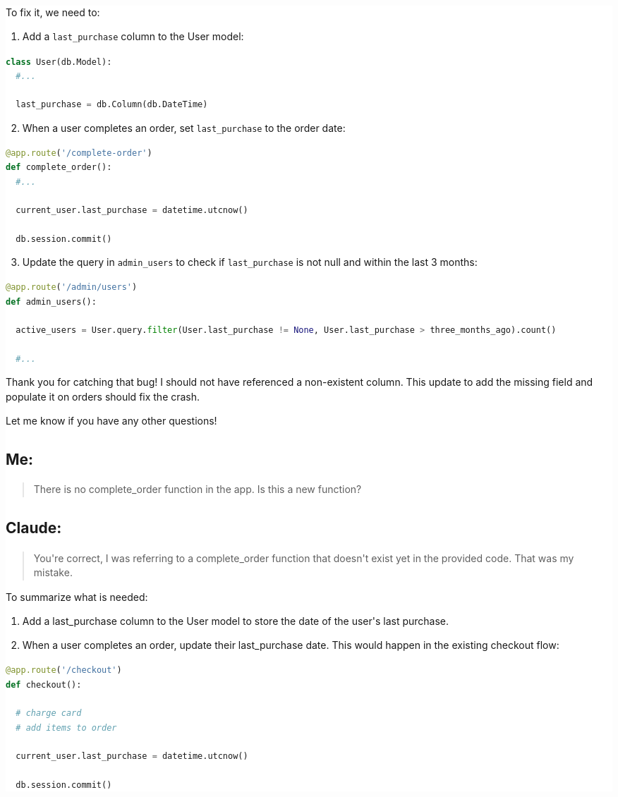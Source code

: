 To fix it, we need to:

1. Add a `last_purchase` column to the User model:

```python
class User(db.Model):
  #...

  last_purchase = db.Column(db.DateTime) 
```

2. When a user completes an order, set `last_purchase` to the order date:

```python
@app.route('/complete-order') 
def complete_order():
  #...

  current_user.last_purchase = datetime.utcnow()

  db.session.commit()
```

3. Update the query in `admin_users` to check if `last_purchase` is not null and within the last 3 months:

```python 
@app.route('/admin/users')
def admin_users():

  active_users = User.query.filter(User.last_purchase != None, User.last_purchase > three_months_ago).count()

  #...
```

Thank you for catching that bug! I should not have referenced a non-existent column. This update to add the missing field and populate it on orders should fix the crash.

Let me know if you have any other questions!

## Me:
> There is no complete_order function in the app. Is this a new function?

## Claude:
> You're correct, I was referring to a complete_order function that doesn't exist yet in the provided code. That was my mistake.

To summarize what is needed:

1. Add a last_purchase column to the User model to store the date of the user's last purchase.

2. When a user completes an order, update their last_purchase date. This would happen in the existing checkout flow:

```python
@app.route('/checkout')
def checkout():

  # charge card 
  # add items to order

  current_user.last_purchase = datetime.utcnow()

  db.session.commit()
```
